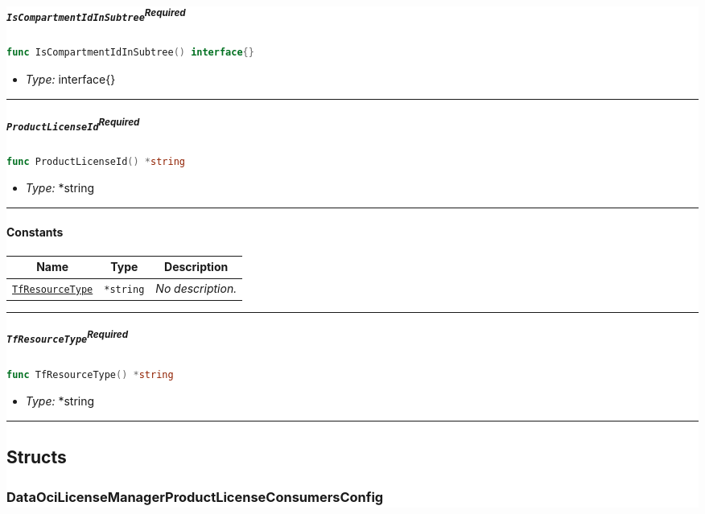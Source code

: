 
##### `IsCompartmentIdInSubtree`<sup>Required</sup> <a name="IsCompartmentIdInSubtree" id="rhizo-co-terraform-provider-oci.dataOciLicenseManagerProductLicenseConsumers.DataOciLicenseManagerProductLicenseConsumers.property.isCompartmentIdInSubtree"></a>

```go
func IsCompartmentIdInSubtree() interface{}
```

- *Type:* interface{}

---

##### `ProductLicenseId`<sup>Required</sup> <a name="ProductLicenseId" id="rhizo-co-terraform-provider-oci.dataOciLicenseManagerProductLicenseConsumers.DataOciLicenseManagerProductLicenseConsumers.property.productLicenseId"></a>

```go
func ProductLicenseId() *string
```

- *Type:* *string

---

#### Constants <a name="Constants" id="Constants"></a>

| **Name** | **Type** | **Description** |
| --- | --- | --- |
| <code><a href="#rhizo-co-terraform-provider-oci.dataOciLicenseManagerProductLicenseConsumers.DataOciLicenseManagerProductLicenseConsumers.property.tfResourceType">TfResourceType</a></code> | <code>*string</code> | *No description.* |

---

##### `TfResourceType`<sup>Required</sup> <a name="TfResourceType" id="rhizo-co-terraform-provider-oci.dataOciLicenseManagerProductLicenseConsumers.DataOciLicenseManagerProductLicenseConsumers.property.tfResourceType"></a>

```go
func TfResourceType() *string
```

- *Type:* *string

---

## Structs <a name="Structs" id="Structs"></a>

### DataOciLicenseManagerProductLicenseConsumersConfig <a name="DataOciLicenseManagerProductLicenseConsumersConfig" id="rhizo-co-terraform-provider-oci.dataOciLicenseManagerProductLicenseConsumers.DataOciLicenseManagerProductLicenseConsumersConfig"></a>
